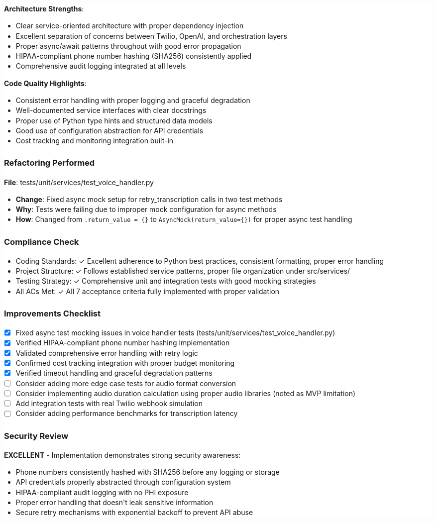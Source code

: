 **Architecture Strengths**:
- Clear service-oriented architecture with proper dependency injection
- Excellent separation of concerns between Twilio, OpenAI, and orchestration layers
- Proper async/await patterns throughout with good error propagation
- HIPAA-compliant phone number hashing (SHA256) consistently applied
- Comprehensive audit logging integrated at all levels

**Code Quality Highlights**:
- Consistent error handling with proper logging and graceful degradation
- Well-documented service interfaces with clear docstrings
- Proper use of Python type hints and structured data models
- Good use of configuration abstraction for API credentials
- Cost tracking and monitoring integration built-in

### Refactoring Performed

**File**: tests/unit/services/test_voice_handler.py
- **Change**: Fixed async mock setup for retry_transcription calls in two test methods
- **Why**: Tests were failing due to improper mock configuration for async methods
- **How**: Changed from `.return_value = {}` to `AsyncMock(return_value={})` for proper async test handling

### Compliance Check

- Coding Standards: ✓ Excellent adherence to Python best practices, consistent formatting, proper error handling
- Project Structure: ✓ Follows established service patterns, proper file organization under src/services/
- Testing Strategy: ✓ Comprehensive unit and integration tests with good mocking strategies
- All ACs Met: ✓ All 7 acceptance criteria fully implemented with proper validation

### Improvements Checklist

- [x] Fixed async test mocking issues in voice handler tests (tests/unit/services/test_voice_handler.py)
- [x] Verified HIPAA-compliant phone number hashing implementation
- [x] Validated comprehensive error handling with retry logic
- [x] Confirmed cost tracking integration with proper budget monitoring
- [x] Verified timeout handling and graceful degradation patterns
- [ ] Consider adding more edge case tests for audio format conversion
- [ ] Consider implementing audio duration calculation using proper audio libraries (noted as MVP limitation)
- [ ] Add integration tests with real Twilio webhook simulation
- [ ] Consider adding performance benchmarks for transcription latency

### Security Review

**EXCELLENT** - Implementation demonstrates strong security awareness:
- Phone numbers consistently hashed with SHA256 before any logging or storage
- API credentials properly abstracted through configuration system
- HIPAA-compliant audit logging with no PHI exposure
- Proper error handling that doesn't leak sensitive information
- Secure retry mechanisms with exponential backoff to prevent API abuse
